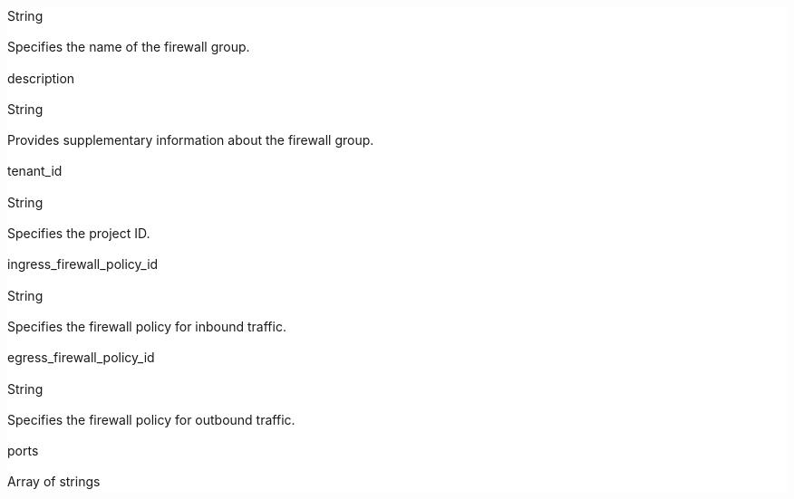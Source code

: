 </td>
<td class="cellrowborder" valign="top" width="25.55%" headers="mcps1.2.4.1.2 "><p id="p59846605121127"><a name="p59846605121127"></a><a name="p59846605121127"></a>String</p>
</td>
<td class="cellrowborder" valign="top" width="51.01%" headers="mcps1.2.4.1.3 "><p id="p28604909121127"><a name="p28604909121127"></a><a name="p28604909121127"></a>Specifies the name of the firewall group.</p>
</td>
</tr>
<tr id="row11129246121127"><td class="cellrowborder" valign="top" width="23.44%" headers="mcps1.2.4.1.1 "><p id="p39887063121127"><a name="p39887063121127"></a><a name="p39887063121127"></a>description</p>
</td>
<td class="cellrowborder" valign="top" width="25.55%" headers="mcps1.2.4.1.2 "><p id="p28745735121127"><a name="p28745735121127"></a><a name="p28745735121127"></a>String</p>
</td>
<td class="cellrowborder" valign="top" width="51.01%" headers="mcps1.2.4.1.3 "><p id="p35639020121127"><a name="p35639020121127"></a><a name="p35639020121127"></a>Provides supplementary information about the firewall group.</p>
</td>
</tr>
<tr id="row677472121127"><td class="cellrowborder" valign="top" width="23.44%" headers="mcps1.2.4.1.1 "><p id="p60717947121127"><a name="p60717947121127"></a><a name="p60717947121127"></a>tenant_id</p>
</td>
<td class="cellrowborder" valign="top" width="25.55%" headers="mcps1.2.4.1.2 "><p id="p65871708121127"><a name="p65871708121127"></a><a name="p65871708121127"></a>String</p>
</td>
<td class="cellrowborder" valign="top" width="51.01%" headers="mcps1.2.4.1.3 "><p id="p10487112"><a name="p10487112"></a><a name="p10487112"></a>Specifies the project ID.</p>
</td>
</tr>
<tr id="row38137474121127"><td class="cellrowborder" valign="top" width="23.44%" headers="mcps1.2.4.1.1 "><p id="p35500294121127"><a name="p35500294121127"></a><a name="p35500294121127"></a>ingress_firewall_policy_id</p>
</td>
<td class="cellrowborder" valign="top" width="25.55%" headers="mcps1.2.4.1.2 "><p id="p49995809121127"><a name="p49995809121127"></a><a name="p49995809121127"></a>String</p>
</td>
<td class="cellrowborder" valign="top" width="51.01%" headers="mcps1.2.4.1.3 "><p id="p56499442121127"><a name="p56499442121127"></a><a name="p56499442121127"></a>Specifies the firewall policy for inbound traffic.</p>
</td>
</tr>
<tr id="row9094936121127"><td class="cellrowborder" valign="top" width="23.44%" headers="mcps1.2.4.1.1 "><p id="p34911245121127"><a name="p34911245121127"></a><a name="p34911245121127"></a>egress_firewall_policy_id</p>
</td>
<td class="cellrowborder" valign="top" width="25.55%" headers="mcps1.2.4.1.2 "><p id="p44624490121127"><a name="p44624490121127"></a><a name="p44624490121127"></a>String</p>
</td>
<td class="cellrowborder" valign="top" width="51.01%" headers="mcps1.2.4.1.3 "><p id="p37100641121127"><a name="p37100641121127"></a><a name="p37100641121127"></a>Specifies the firewall policy for outbound traffic.</p>
</td>
</tr>
<tr id="row31622902121127"><td class="cellrowborder" valign="top" width="23.44%" headers="mcps1.2.4.1.1 "><p id="p65911012121127"><a name="p65911012121127"></a><a name="p65911012121127"></a>ports</p>
</td>
<td class="cellrowborder" valign="top" width="25.55%" headers="mcps1.2.4.1.2 "><p id="p5459978121127"><a name="p5459978121127"></a><a name="p5459978121127"></a>Array of strings</p>
</td>